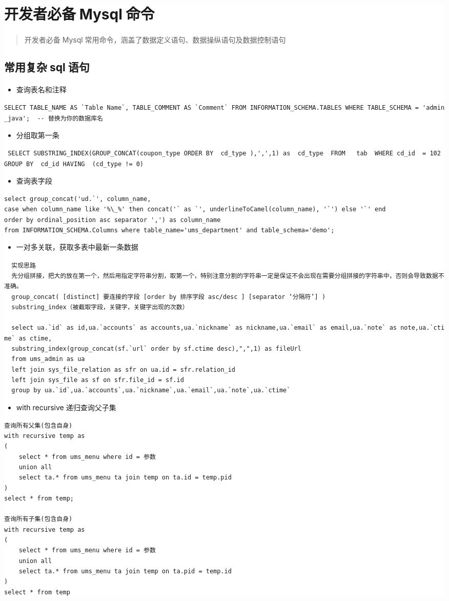 # 开发者必备 Mysql 命令

> 开发者必备 Mysql 常用命令，涵盖了数据定义语句、数据操纵语句及数据控制语句

## 常用复杂 sql 语句

- 查询表名和注释

```
SELECT TABLE_NAME AS `Table Name`, TABLE_COMMENT AS `Comment` FROM INFORMATION_SCHEMA.TABLES WHERE TABLE_SCHEMA = 'admin_java';  -- 替换为你的数据库名
```

- 分组取第一条

```
 SELECT SUBSTRING_INDEX(GROUP_CONCAT(coupon_type ORDER BY  cd_type ),',',1) as  cd_type  FROM   tab  WHERE cd_id  = 102  GROUP BY  cd_id HAVING  (cd_type != 0)
```

- 查询表字段

```
select group_concat('ud.`', column_name, 
case when column_name like '%\_%' then concat('` as `', underlineToCamel(column_name), '`') else '`' end 
order by ordinal_position asc separator ',') as column_name
from INFORMATION_SCHEMA.Columns where table_name='ums_department' and table_schema='demo';
```

- 一对多关联，获取多表中最新一条数据

```mysql
  实现思路
  先分组拼接，把大的放在第一个，然后用指定字符串分割，取第一个，特别注意分割的字符串一定是保证不会出现在需要分组拼接的字符串中，否则会导致数据不准确。
  group_concat( [distinct] 要连接的字段 [order by 排序字段 asc/desc ] [separator ‘分隔符’] )
  substring_index（被截取字段，关键字，关键字出现的次数）

  select ua.`id` as id,ua.`accounts` as accounts,ua.`nickname` as nickname,ua.`email` as email,ua.`note` as note,ua.`ctime` as ctime,
  substring_index(group_concat(sf.`url` order by sf.ctime desc),",",1) as fileUrl
  from ums_admin as ua
  left join sys_file_relation as sfr on ua.id = sfr.relation_id
  left join sys_file as sf on sfr.file_id = sf.id
  group by ua.`id`,ua.`accounts`,ua.`nickname`,ua.`email`,ua.`note`,ua.`ctime`
```

- with recursive 递归查询父子集

```mysql
查询所有父集(包含自身)
with recursive temp as
(
	select * from ums_menu where id = 参数
	union all
	select ta.* from ums_menu ta join temp on ta.id = temp.pid
)
select * from temp;

查询所有子集(包含自身)
with recursive temp as
(
	select * from ums_menu where id = 参数
	union all
	select ta.* from ums_menu ta join temp on ta.pid = temp.id
)
select * from temp
```
